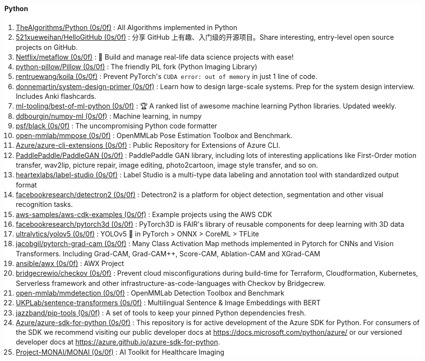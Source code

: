 #### Python
1. [TheAlgorithms/Python (0s/0f)](https://github.com/TheAlgorithms/Python) : All Algorithms implemented in Python
2. [521xueweihan/HelloGitHub (0s/0f)](https://github.com/521xueweihan/HelloGitHub) : 分享 GitHub 上有趣、入门级的开源项目。Share interesting, entry-level open source projects on GitHub.
3. [Netflix/metaflow (0s/0f)](https://github.com/Netflix/metaflow) : 🚀 Build and manage real-life data science projects with ease!
4. [python-pillow/Pillow (0s/0f)](https://github.com/python-pillow/Pillow) : The friendly PIL fork (Python Imaging Library)
5. [rentruewang/koila (0s/0f)](https://github.com/rentruewang/koila) : Prevent PyTorch's `CUDA error: out of memory` in just 1 line of code.
6. [donnemartin/system-design-primer (0s/0f)](https://github.com/donnemartin/system-design-primer) : Learn how to design large-scale systems. Prep for the system design interview. Includes Anki flashcards.
7. [ml-tooling/best-of-ml-python (0s/0f)](https://github.com/ml-tooling/best-of-ml-python) : 🏆 A ranked list of awesome machine learning Python libraries. Updated weekly.
8. [ddbourgin/numpy-ml (0s/0f)](https://github.com/ddbourgin/numpy-ml) : Machine learning, in numpy
9. [psf/black (0s/0f)](https://github.com/psf/black) : The uncompromising Python code formatter
10. [open-mmlab/mmpose (0s/0f)](https://github.com/open-mmlab/mmpose) : OpenMMLab Pose Estimation Toolbox and Benchmark.
11. [Azure/azure-cli-extensions (0s/0f)](https://github.com/Azure/azure-cli-extensions) : Public Repository for Extensions of Azure CLI.
12. [PaddlePaddle/PaddleGAN (0s/0f)](https://github.com/PaddlePaddle/PaddleGAN) : PaddlePaddle GAN library, including lots of interesting applications like First-Order motion transfer, wav2lip, picture repair, image editing, photo2cartoon, image style transfer, and so on.
13. [heartexlabs/label-studio (0s/0f)](https://github.com/heartexlabs/label-studio) : Label Studio is a multi-type data labeling and annotation tool with standardized output format
14. [facebookresearch/detectron2 (0s/0f)](https://github.com/facebookresearch/detectron2) : Detectron2 is a platform for object detection, segmentation and other visual recognition tasks.
15. [aws-samples/aws-cdk-examples (0s/0f)](https://github.com/aws-samples/aws-cdk-examples) : Example projects using the AWS CDK
16. [facebookresearch/pytorch3d (0s/0f)](https://github.com/facebookresearch/pytorch3d) : PyTorch3D is FAIR's library of reusable components for deep learning with 3D data
17. [ultralytics/yolov5 (0s/0f)](https://github.com/ultralytics/yolov5) : YOLOv5 🚀 in PyTorch > ONNX > CoreML > TFLite
18. [jacobgil/pytorch-grad-cam (0s/0f)](https://github.com/jacobgil/pytorch-grad-cam) : Many Class Activation Map methods implemented in Pytorch for CNNs and Vision Transformers. Including Grad-CAM, Grad-CAM++, Score-CAM, Ablation-CAM and XGrad-CAM
19. [ansible/awx (0s/0f)](https://github.com/ansible/awx) : AWX Project
20. [bridgecrewio/checkov (0s/0f)](https://github.com/bridgecrewio/checkov) : Prevent cloud misconfigurations during build-time for Terraform, Cloudformation, Kubernetes, Serverless framework and other infrastructure-as-code-languages with Checkov by Bridgecrew.
21. [open-mmlab/mmdetection (0s/0f)](https://github.com/open-mmlab/mmdetection) : OpenMMLab Detection Toolbox and Benchmark
22. [UKPLab/sentence-transformers (0s/0f)](https://github.com/UKPLab/sentence-transformers) : Multilingual Sentence & Image Embeddings with BERT
23. [jazzband/pip-tools (0s/0f)](https://github.com/jazzband/pip-tools) : A set of tools to keep your pinned Python dependencies fresh.
24. [Azure/azure-sdk-for-python (0s/0f)](https://github.com/Azure/azure-sdk-for-python) : This repository is for active development of the Azure SDK for Python. For consumers of the SDK we recommend visiting our public developer docs at https://docs.microsoft.com/python/azure/ or our versioned developer docs at https://azure.github.io/azure-sdk-for-python.
25. [Project-MONAI/MONAI (0s/0f)](https://github.com/Project-MONAI/MONAI) : AI Toolkit for Healthcare Imaging
